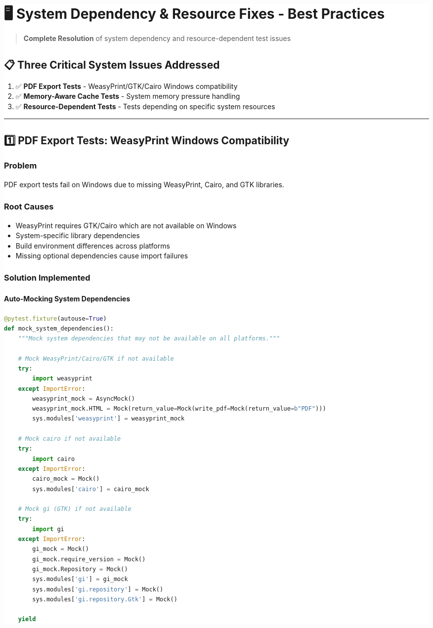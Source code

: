 # 🖥️ **System Dependency & Resource Fixes - Best Practices**

> **Complete Resolution** of system dependency and resource-dependent test issues

## 📋 **Three Critical System Issues Addressed**

1. ✅ **PDF Export Tests** - WeasyPrint/GTK/Cairo Windows compatibility
2. ✅ **Memory-Aware Cache Tests** - System memory pressure handling
3. ✅ **Resource-Dependent Tests** - Tests depending on specific system resources

---

## 1️⃣ **PDF Export Tests: WeasyPrint Windows Compatibility**

### **Problem**
PDF export tests fail on Windows due to missing WeasyPrint, Cairo, and GTK libraries.

### **Root Causes**
- WeasyPrint requires GTK/Cairo which are not available on Windows
- System-specific library dependencies
- Build environment differences across platforms
- Missing optional dependencies cause import failures

### **Solution Implemented**

#### **Auto-Mocking System Dependencies**

```python
@pytest.fixture(autouse=True)
def mock_system_dependencies():
    """Mock system dependencies that may not be available on all platforms."""

    # Mock WeasyPrint/Cairo/GTK if not available
    try:
        import weasyprint
    except ImportError:
        weasyprint_mock = AsyncMock()
        weasyprint_mock.HTML = Mock(return_value=Mock(write_pdf=Mock(return_value=b"PDF")))
        sys.modules['weasyprint'] = weasyprint_mock

    # Mock cairo if not available
    try:
        import cairo
    except ImportError:
        cairo_mock = Mock()
        sys.modules['cairo'] = cairo_mock

    # Mock gi (GTK) if not available
    try:
        import gi
    except ImportError:
        gi_mock = Mock()
        gi_mock.require_version = Mock()
        gi_mock.Repository = Mock()
        sys.modules['gi'] = gi_mock
        sys.modules['gi.repository'] = Mock()
        sys.modules['gi.repository.Gtk'] = Mock()

    yield

```